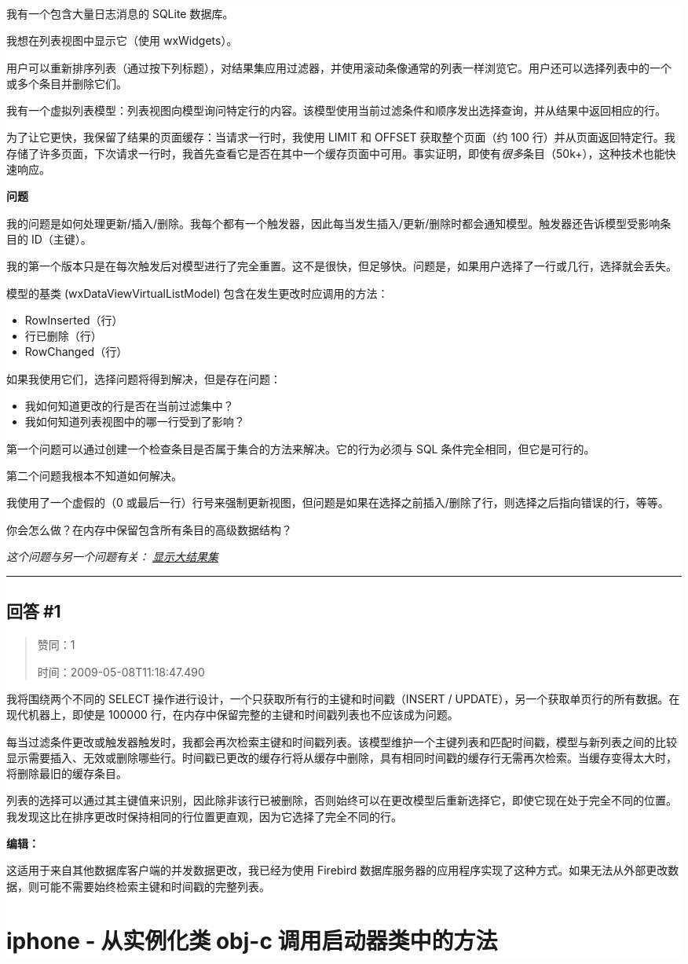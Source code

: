 我有一个包含大量日志消息的 SQLite 数据库。

我想在列表视图中显示它（使用 wxWidgets）。

用户可以重新排序列表（通过按下列标题），对结果集应用过滤器，并使用滚动条像通常的列表一样浏览它。用户还可以选择列表中的一个或多个条目并删除它们。

我有一个虚拟列表模型：列表视图向模型询问特定行的内容。该模型使用当前过滤条件和顺序发出选择查询，并从结果中返回相应的行。

为了让它更快，我保留了结果的页面缓存：当请求一行时，我使用 LIMIT 和 OFFSET 获取整个页面（约 100 行）并从页面返回特定行。我存储了许多页面，下次请求一行时，我首先查看它是否在其中一个缓存页面中可用。事实证明，即使有*很多*条目（50k+），这种技术也能快速响应。

**问题**

我的问题是如何处理更新/插入/删除。我每个都有一个触发器，因此每当发生插入/更新/删除时都会通知模型。触发器还告诉模型受影响条目的 ID（主键）。

我的第一个版本只是在每次触发后对模型进行了完全重置。这不是很快，但足够快。问题是，如果用户选择了一行或几行，选择就会丢失。

模型的基类 (wxDataViewVirtualListModel) 包含在发生更改时应调用的方法：

*   RowInserted（行）
*   行已删除（行）
*   RowChanged（行）

如果我使用它们，选择问题将得到解决，但是存在问题：

*   我如何知道更改的行是否在当前过滤集中？
*   我如何知道列表视图中的哪一行受到了影响？

第一个问题可以通过创建一个检查条目是否属于集合的方法来解决。它的行为必须与 SQL 条件完全相同，但它是可行的。

第二个问题我根本不知道如何解决。

我使用了一个虚假的（0 或最后一行）行号来强制更新视图，但问题是如果在选择之前插入/删除了行，则选择之后指向错误的行，等等。

你会怎么做？在内存中保留包含所有条目的高级数据结构？

*这个问题与另一个问题有关： [显示大结果集](https://stackoverflow.com/questions/821506/display-large-result-set)*

* * *

## 回答 #1

> 赞同：1
> 
> 时间：2009-05-08T11:18:47.490

我将围绕两个不同的 SELECT 操作进行设计，一个只获取所有行的主键和时间戳（INSERT / UPDATE），另一个获取单页行的所有数据。在现代机器上，即使是 100000 行，在内存中保留完整的主键和时间戳列表也不应该成为问题。

每当过滤条件更改或触发器触发时，我都会再次检索主键和时间戳列表。该模型维护一个主键列表和匹配时间戳，模型与新列表之间的比较显示需要插入、无效或删除哪些行。时间戳已更改的缓存行将从缓存中删除，具有相同时间戳的缓存行无需再次检索。当缓存变得太大时，将删除最旧的缓存条目。

列表的选择可以通过其主键值来识别，因此除非该行已被删除，否则始终可以在更改模型后重新选择它，即使它现在处于完全不同的位置。我发现这比在排序更改时保持相同的行位置更直观，因为它选择了完全不同的行。

**编辑：**

这适用于来自其他数据库客户端的并发数据更改，我已经为使用 Firebird 数据库服务器的应用程序实现了这种方式。如果无法从外部更改数据，则可能不需要始终检索主键和时间戳的完整列表。

# iphone - 从实例化类 obj-c 调用启动器类中的方法
